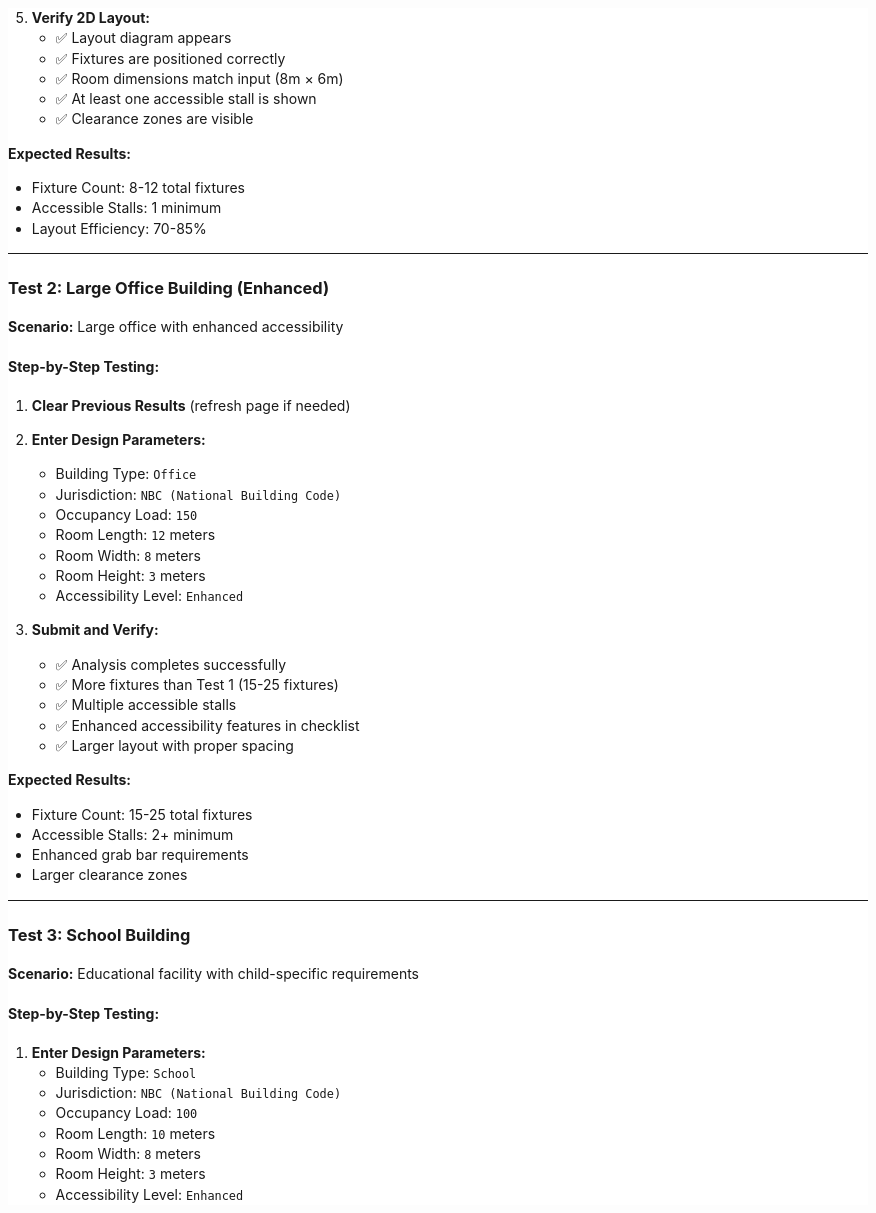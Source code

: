 5. **Verify 2D Layout:**
   - ✅ Layout diagram appears
   - ✅ Fixtures are positioned correctly
   - ✅ Room dimensions match input (8m × 6m)
   - ✅ At least one accessible stall is shown
   - ✅ Clearance zones are visible

**Expected Results:**
- Fixture Count: 8-12 total fixtures
- Accessible Stalls: 1 minimum
- Layout Efficiency: 70-85%

---

### **Test 2: Large Office Building (Enhanced)**
**Scenario:** Large office with enhanced accessibility

#### Step-by-Step Testing:
1. **Clear Previous Results** (refresh page if needed)

2. **Enter Design Parameters:**
   - Building Type: `Office`
   - Jurisdiction: `NBC (National Building Code)`
   - Occupancy Load: `150`
   - Room Length: `12` meters
   - Room Width: `8` meters
   - Room Height: `3` meters
   - Accessibility Level: `Enhanced`

3. **Submit and Verify:**
   - ✅ Analysis completes successfully
   - ✅ More fixtures than Test 1 (15-25 fixtures)
   - ✅ Multiple accessible stalls
   - ✅ Enhanced accessibility features in checklist
   - ✅ Larger layout with proper spacing

**Expected Results:**
- Fixture Count: 15-25 total fixtures
- Accessible Stalls: 2+ minimum
- Enhanced grab bar requirements
- Larger clearance zones

---

### **Test 3: School Building**
**Scenario:** Educational facility with child-specific requirements

#### Step-by-Step Testing:
1. **Enter Design Parameters:**
   - Building Type: `School`
   - Jurisdiction: `NBC (National Building Code)`
   - Occupancy Load: `100`
   - Room Length: `10` meters
   - Room Width: `8` meters
   - Room Height: `3` meters
   - Accessibility Level: `Enhanced`
